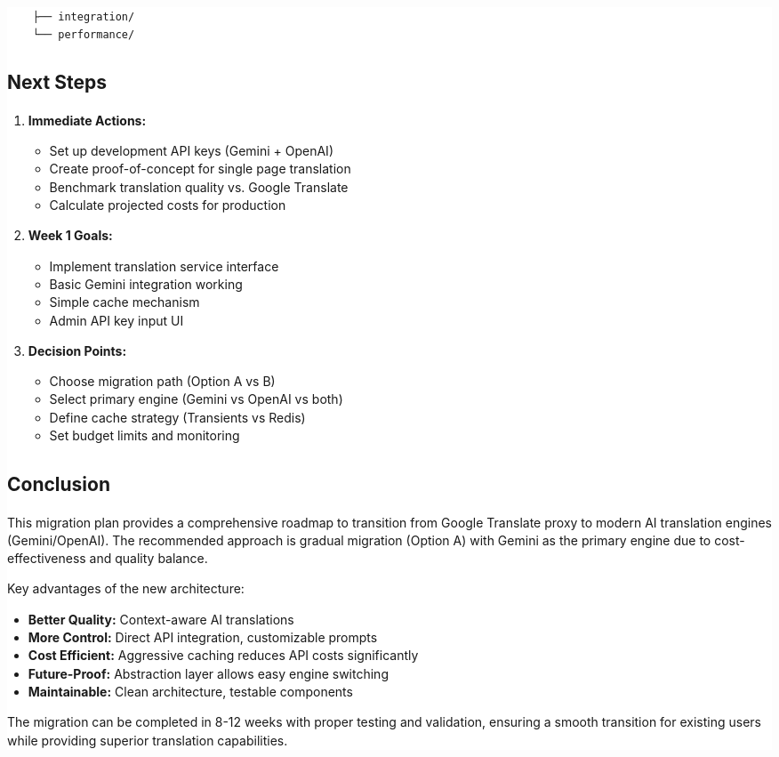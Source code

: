 ```
    ├── integration/
    └── performance/
```

## Next Steps

1. **Immediate Actions:**
   - Set up development API keys (Gemini + OpenAI)
   - Create proof-of-concept for single page translation
   - Benchmark translation quality vs. Google Translate
   - Calculate projected costs for production

2. **Week 1 Goals:**
   - Implement translation service interface
   - Basic Gemini integration working
   - Simple cache mechanism
   - Admin API key input UI

3. **Decision Points:**
   - Choose migration path (Option A vs B)
   - Select primary engine (Gemini vs OpenAI vs both)
   - Define cache strategy (Transients vs Redis)
   - Set budget limits and monitoring

## Conclusion

This migration plan provides a comprehensive roadmap to transition from Google Translate proxy to modern AI translation engines (Gemini/OpenAI). The recommended approach is gradual migration (Option A) with Gemini as the primary engine due to cost-effectiveness and quality balance.

Key advantages of the new architecture:
- **Better Quality:** Context-aware AI translations
- **More Control:** Direct API integration, customizable prompts
- **Cost Efficient:** Aggressive caching reduces API costs significantly
- **Future-Proof:** Abstraction layer allows easy engine switching
- **Maintainable:** Clean architecture, testable components

The migration can be completed in 8-12 weeks with proper testing and validation, ensuring a smooth transition for existing users while providing superior translation capabilities.
